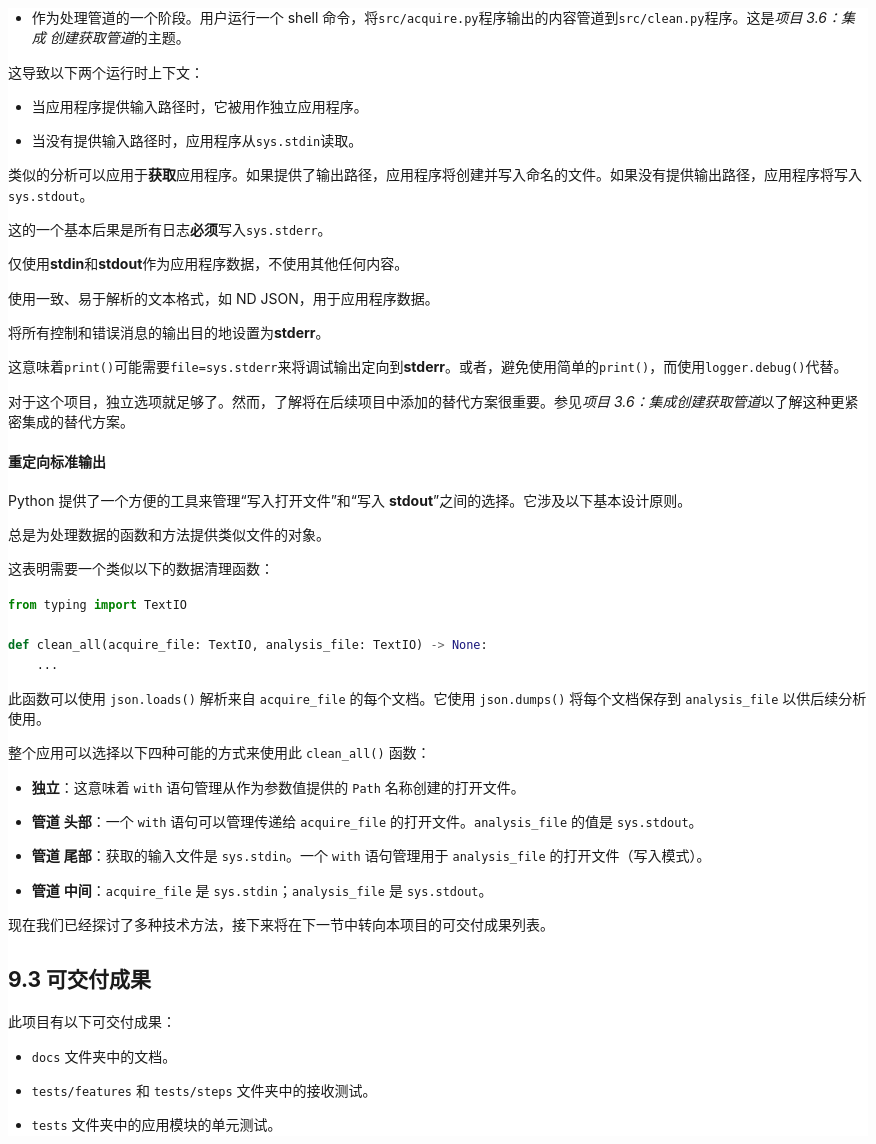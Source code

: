 +   作为处理管道的一个阶段。用户运行一个 shell 命令，将`src/acquire.py`程序输出的内容管道到`src/clean.py`程序。这是*项目 3.6：集成* *创建获取管道*的主题。

这导致以下两个运行时上下文：

+   当应用程序提供输入路径时，它被用作独立应用程序。

+   当没有提供输入路径时，应用程序从`sys.stdin`读取。

类似的分析可以应用于**获取**应用程序。如果提供了输出路径，应用程序将创建并写入命名的文件。如果没有提供输出路径，应用程序将写入`sys.stdout`。

这的一个基本后果是所有日志**必须**写入`sys.stderr`。

仅使用**stdin**和**stdout**作为应用程序数据，不使用其他任何内容。

使用一致、易于解析的文本格式，如 ND JSON，用于应用程序数据。

将所有控制和错误消息的输出目的地设置为**stderr**。

这意味着`print()`可能需要`file=sys.stderr`来将调试输出定向到**stderr**。或者，避免使用简单的`print()`，而使用`logger.debug()`代替。

对于这个项目，独立选项就足够了。然而，了解将在后续项目中添加的替代方案很重要。参见*项目 3.6：集成创建获取管道*以了解这种更紧密集成的替代方案。

#### 重定向标准输出

Python 提供了一个方便的工具来管理“写入打开文件”和“写入 **stdout**”之间的选择。它涉及以下基本设计原则。

总是为处理数据的函数和方法提供类似文件的对象。

这表明需要一个类似以下的数据清理函数：

```py
from typing import TextIO

def clean_all(acquire_file: TextIO, analysis_file: TextIO) -> None:
    ...
```

此函数可以使用 `json.loads()` 解析来自 `acquire_file` 的每个文档。它使用 `json.dumps()` 将每个文档保存到 `analysis_file` 以供后续分析使用。

整个应用可以选择以下四种可能的方式来使用此 `clean_all()` 函数：

+   **独立**：这意味着 `with` 语句管理从作为参数值提供的 `Path` 名称创建的打开文件。

+   **管道** **头部**：一个 `with` 语句可以管理传递给 `acquire_file` 的打开文件。`analysis_file` 的值是 `sys.stdout`。

+   **管道** **尾部**：获取的输入文件是 `sys.stdin`。一个 `with` 语句管理用于 `analysis_file` 的打开文件（写入模式）。

+   **管道** **中间**：`acquire_file` 是 `sys.stdin`；`analysis_file` 是 `sys.stdout`。

现在我们已经探讨了多种技术方法，接下来将在下一节中转向本项目的可交付成果列表。

## 9.3 可交付成果

此项目有以下可交付成果：

+   `docs` 文件夹中的文档。

+   `tests/features` 和 `tests/steps` 文件夹中的接收测试。

+   `tests` 文件夹中的应用模块的单元测试。
